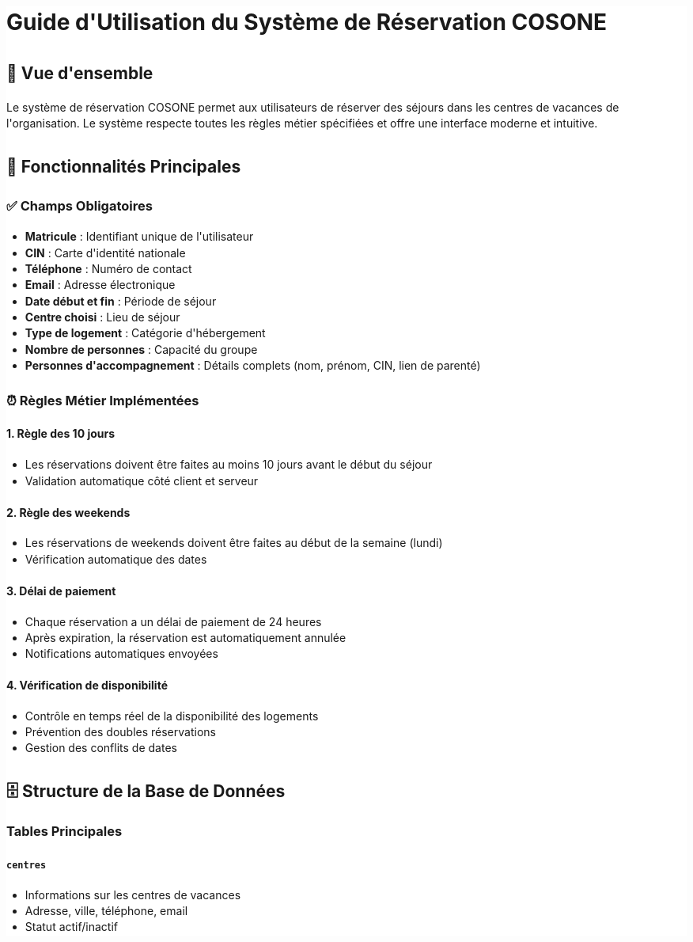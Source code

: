 # Guide d'Utilisation du Système de Réservation COSONE

## 🎯 Vue d'ensemble

Le système de réservation COSONE permet aux utilisateurs de réserver des séjours dans les centres de vacances de l'organisation. Le système respecte toutes les règles métier spécifiées et offre une interface moderne et intuitive.

## 🚀 Fonctionnalités Principales

### ✅ Champs Obligatoires
- **Matricule** : Identifiant unique de l'utilisateur
- **CIN** : Carte d'identité nationale
- **Téléphone** : Numéro de contact
- **Email** : Adresse électronique
- **Date début et fin** : Période de séjour
- **Centre choisi** : Lieu de séjour
- **Type de logement** : Catégorie d'hébergement
- **Nombre de personnes** : Capacité du groupe
- **Personnes d'accompagnement** : Détails complets (nom, prénom, CIN, lien de parenté)

### ⏰ Règles Métier Implémentées

#### 1. **Règle des 10 jours**
- Les réservations doivent être faites au moins 10 jours avant le début du séjour
- Validation automatique côté client et serveur

#### 2. **Règle des weekends**
- Les réservations de weekends doivent être faites au début de la semaine (lundi)
- Vérification automatique des dates

#### 3. **Délai de paiement**
- Chaque réservation a un délai de paiement de 24 heures
- Après expiration, la réservation est automatiquement annulée
- Notifications automatiques envoyées

#### 4. **Vérification de disponibilité**
- Contrôle en temps réel de la disponibilité des logements
- Prévention des doubles réservations
- Gestion des conflits de dates

## 🗄️ Structure de la Base de Données

### Tables Principales

#### `centres`
- Informations sur les centres de vacances
- Adresse, ville, téléphone, email
- Statut actif/inactif
